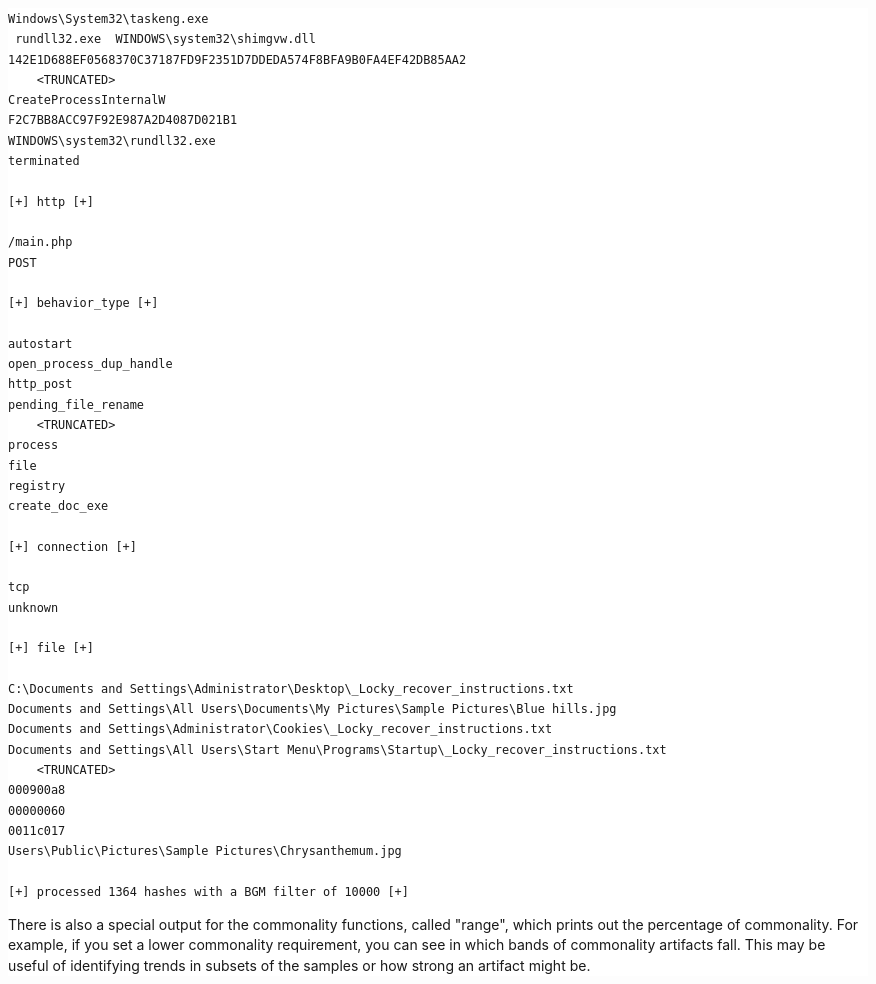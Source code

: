 ```
Windows\System32\taskeng.exe
 rundll32.exe  WINDOWS\system32\shimgvw.dll
142E1D688EF0568370C37187FD9F2351D7DDEDA574F8BFA9B0FA4EF42DB85AA2
    <TRUNCATED>
CreateProcessInternalW
F2C7BB8ACC97F92E987A2D4087D021B1
WINDOWS\system32\rundll32.exe
terminated

[+] http [+]

/main.php
POST

[+] behavior_type [+]

autostart
open_process_dup_handle
http_post
pending_file_rename
    <TRUNCATED>
process
file
registry
create_doc_exe

[+] connection [+]

tcp
unknown

[+] file [+]

C:\Documents and Settings\Administrator\Desktop\_Locky_recover_instructions.txt
Documents and Settings\All Users\Documents\My Pictures\Sample Pictures\Blue hills.jpg
Documents and Settings\Administrator\Cookies\_Locky_recover_instructions.txt
Documents and Settings\All Users\Start Menu\Programs\Startup\_Locky_recover_instructions.txt
    <TRUNCATED>
000900a8
00000060
0011c017
Users\Public\Pictures\Sample Pictures\Chrysanthemum.jpg

[+] processed 1364 hashes with a BGM filter of 10000 [+]
```

There is also a special output for the commonality functions, called "range", which prints out the percentage of commonality. For example, if you set a lower commonality requirement, you can see in which bands of commonality artifacts fall. This may be useful of identifying trends in subsets of the samples or how strong an artifact might be.
